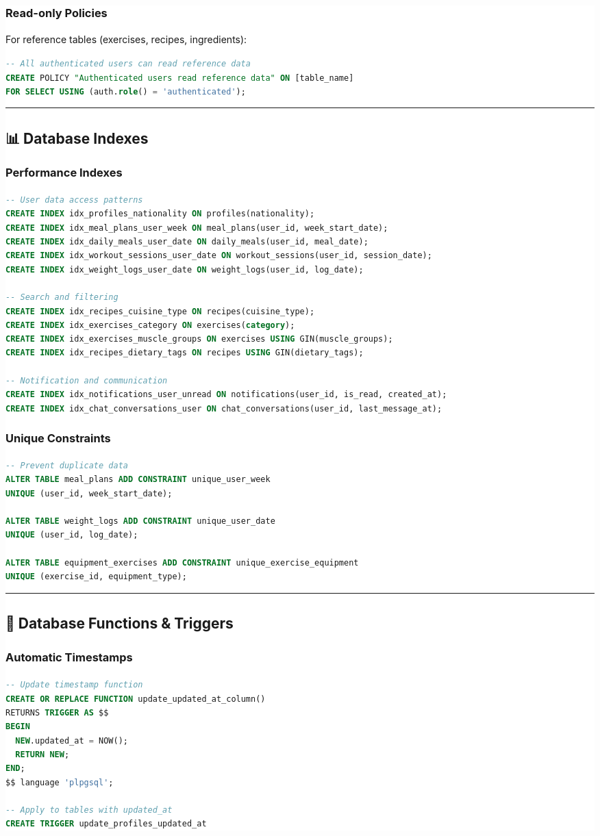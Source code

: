 ### **Read-only Policies**
For reference tables (exercises, recipes, ingredients):

```sql
-- All authenticated users can read reference data
CREATE POLICY "Authenticated users read reference data" ON [table_name] 
FOR SELECT USING (auth.role() = 'authenticated');
```

---

## 📊 **Database Indexes**

### **Performance Indexes**
```sql
-- User data access patterns
CREATE INDEX idx_profiles_nationality ON profiles(nationality);
CREATE INDEX idx_meal_plans_user_week ON meal_plans(user_id, week_start_date);
CREATE INDEX idx_daily_meals_user_date ON daily_meals(user_id, meal_date);
CREATE INDEX idx_workout_sessions_user_date ON workout_sessions(user_id, session_date);
CREATE INDEX idx_weight_logs_user_date ON weight_logs(user_id, log_date);

-- Search and filtering
CREATE INDEX idx_recipes_cuisine_type ON recipes(cuisine_type);
CREATE INDEX idx_exercises_category ON exercises(category);
CREATE INDEX idx_exercises_muscle_groups ON exercises USING GIN(muscle_groups);
CREATE INDEX idx_recipes_dietary_tags ON recipes USING GIN(dietary_tags);

-- Notification and communication
CREATE INDEX idx_notifications_user_unread ON notifications(user_id, is_read, created_at);
CREATE INDEX idx_chat_conversations_user ON chat_conversations(user_id, last_message_at);
```

### **Unique Constraints**
```sql
-- Prevent duplicate data
ALTER TABLE meal_plans ADD CONSTRAINT unique_user_week 
UNIQUE (user_id, week_start_date);

ALTER TABLE weight_logs ADD CONSTRAINT unique_user_date 
UNIQUE (user_id, log_date);

ALTER TABLE equipment_exercises ADD CONSTRAINT unique_exercise_equipment 
UNIQUE (exercise_id, equipment_type);
```

---

## 🔄 **Database Functions & Triggers**

### **Automatic Timestamps**
```sql
-- Update timestamp function
CREATE OR REPLACE FUNCTION update_updated_at_column()
RETURNS TRIGGER AS $$
BEGIN
  NEW.updated_at = NOW();
  RETURN NEW;
END;
$$ language 'plpgsql';

-- Apply to tables with updated_at
CREATE TRIGGER update_profiles_updated_at 
```